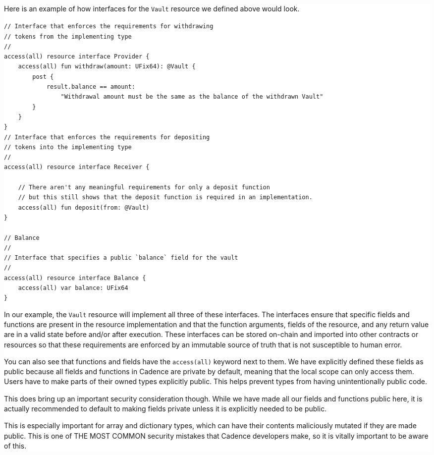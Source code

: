 Here is an example of how interfaces for the `Vault` resource we defined above would look.

```cadence Interfaces.cdc
// Interface that enforces the requirements for withdrawing
// tokens from the implementing type
//
access(all) resource interface Provider {
    access(all) fun withdraw(amount: UFix64): @Vault {
        post {
            result.balance == amount:
                "Withdrawal amount must be the same as the balance of the withdrawn Vault"
        }
    }
}
// Interface that enforces the requirements for depositing
// tokens into the implementing type
//
access(all) resource interface Receiver {

    // There aren't any meaningful requirements for only a deposit function
    // but this still shows that the deposit function is required in an implementation.
    access(all) fun deposit(from: @Vault)
}

// Balance
//
// Interface that specifies a public `balance` field for the vault
//
access(all) resource interface Balance {
    access(all) var balance: UFix64
}
```

In our example, the `Vault` resource will implement all three of these interfaces.
The interfaces ensure that specific fields and functions are present in the resource implementation
and that the function arguments, fields of the resource, and any return value are in a valid state before and/or after execution.
These interfaces can be stored on-chain and imported into other contracts or resources
so that these requirements are enforced by an immutable source of truth that is not susceptible to human error.

You can also see that functions and fields have the `access(all)` keyword next to them.
We have explicitly defined these fields as public because all fields and functions in Cadence are private by default,
meaning that the local scope can only access them. Users have to make parts of their owned types explicitly public.
This helps prevent types from having unintentionally public code.

This does bring up an important security consideration though.
While we have made all our fields and functions public here, it is actually recommended to default to making
fields private unless it is explicitly needed to be public.

<Callout type="warning">
  This is especially important for array and dictionary types,
  which can have their contents maliciously mutated if they are made public.
  This is one of THE MOST COMMON security mistakes that Cadence developers make,
  so it is vitally important to be aware of this.
